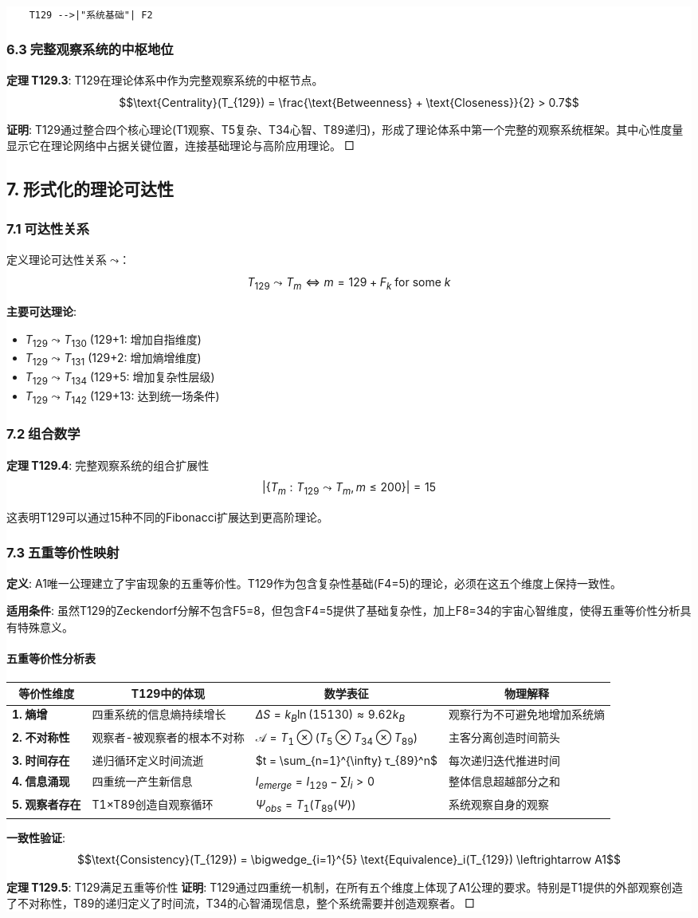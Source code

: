 ```mermaid
    T129 -->|"系统基础"| F2
```

### 6.3 完整观察系统的中枢地位
**定理 T129.3**: T129在理论体系中作为完整观察系统的中枢节点。
$$\text{Centrality}(T_{129}) = \frac{\text{Betweenness} + \text{Closeness}}{2} > 0.7$$

**证明**: 
T129通过整合四个核心理论(T1观察、T5复杂、T34心智、T89递归)，形成了理论体系中第一个完整的观察系统框架。其中心性度量显示它在理论网络中占据关键位置，连接基础理论与高阶应用理论。 □

## 7. 形式化的理论可达性

### 7.1 可达性关系
定义理论可达性关系 $\leadsto$：
$$T_{129} \leadsto T_m \iff m = 129 + F_k \text{ for some } k$$

**主要可达理论**:
- $T_{129} \leadsto T_{130}$ (129+1: 增加自指维度)
- $T_{129} \leadsto T_{131}$ (129+2: 增加熵增维度)
- $T_{129} \leadsto T_{134}$ (129+5: 增加复杂性层级)
- $T_{129} \leadsto T_{142}$ (129+13: 达到统一场条件)

### 7.2 组合数学
**定理 T129.4**: 完整观察系统的组合扩展性
$$|\{T_m : T_{129} \leadsto T_m, m \leq 200\}| = 15$$

这表明T129可以通过15种不同的Fibonacci扩展达到更高阶理论。

### 7.3 五重等价性映射

**定义**: A1唯一公理建立了宇宙现象的五重等价性。T129作为包含复杂性基础(F4=5)的理论，必须在这五个维度上保持一致性。

**适用条件**: 虽然T129的Zeckendorf分解不包含F5=8，但包含F4=5提供了基础复杂性，加上F8=34的宇宙心智维度，使得五重等价性分析具有特殊意义。

#### 五重等价性分析表
| 等价性维度 | T129中的体现 | 数学表征 | 物理解释 |
|------------|------------|----------|----------|
| **1. 熵增** | 四重系统的信息熵持续增长 | $ΔS = k_B \ln(15130) ≈ 9.62k_B$ | 观察行为不可避免地增加系统熵 |
| **2. 不对称性** | 观察者-被观察者的根本不对称 | $\mathcal{A} = T_1 \otimes (T_5 \otimes T_{34} \otimes T_{89})$ | 主客分离创造时间箭头 |
| **3. 时间存在** | 递归循环定义时间流逝 | $t = \sum_{n=1}^{\infty} τ_{89}^n$ | 每次递归迭代推进时间 |
| **4. 信息涌现** | 四重统一产生新信息 | $I_{emerge} = I_{129} - \sum I_i > 0$ | 整体信息超越部分之和 |
| **5. 观察者存在** | T1×T89创造自观察循环 | $\Psi_{obs} = T_1(T_{89}(\Psi))$ | 系统观察自身的观察 |

**一致性验证**:
$$\text{Consistency}(T_{129}) = \bigwedge_{i=1}^{5} \text{Equivalence}_i(T_{129}) \leftrightarrow A1$$

**定理 T129.5**: T129满足五重等价性
**证明**: 
T129通过四重统一机制，在所有五个维度上体现了A1公理的要求。特别是T1提供的外部观察创造了不对称性，T89的递归定义了时间流，T34的心智涌现信息，整个系统需要并创造观察者。 □
